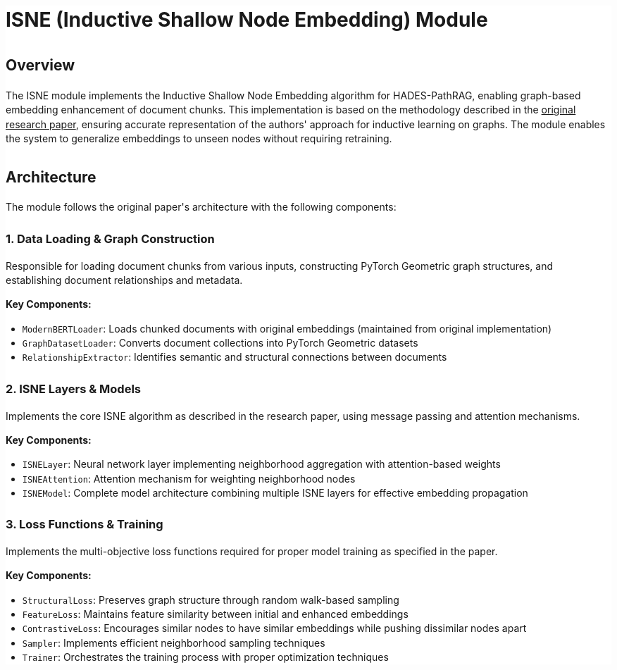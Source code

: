 # ISNE (Inductive Shallow Node Embedding) Module

## Overview

The ISNE module implements the Inductive Shallow Node Embedding algorithm for HADES-PathRAG, enabling graph-based embedding enhancement of document chunks. This implementation is based on the methodology described in the [original research paper](https://link.springer.com/article/10.1007/s40747-024-01545-6), ensuring accurate representation of the authors' approach for inductive learning on graphs. The module enables the system to generalize embeddings to unseen nodes without requiring retraining.

## Architecture

The module follows the original paper's architecture with the following components:

### 1. Data Loading & Graph Construction

Responsible for loading document chunks from various inputs, constructing PyTorch Geometric graph structures, and establishing document relationships and metadata.

**Key Components:**

- `ModernBERTLoader`: Loads chunked documents with original embeddings (maintained from original implementation)
- `GraphDatasetLoader`: Converts document collections into PyTorch Geometric datasets
- `RelationshipExtractor`: Identifies semantic and structural connections between documents

### 2. ISNE Layers & Models

Implements the core ISNE algorithm as described in the research paper, using message passing and attention mechanisms.

**Key Components:**

- `ISNELayer`: Neural network layer implementing neighborhood aggregation with attention-based weights
- `ISNEAttention`: Attention mechanism for weighting neighborhood nodes
- `ISNEModel`: Complete model architecture combining multiple ISNE layers for effective embedding propagation

### 3. Loss Functions & Training

Implements the multi-objective loss functions required for proper model training as specified in the paper.

**Key Components:**

- `StructuralLoss`: Preserves graph structure through random walk-based sampling
- `FeatureLoss`: Maintains feature similarity between initial and enhanced embeddings
- `ContrastiveLoss`: Encourages similar nodes to have similar embeddings while pushing dissimilar nodes apart
- `Sampler`: Implements efficient neighborhood sampling techniques
- `Trainer`: Orchestrates the training process with proper optimization techniques
